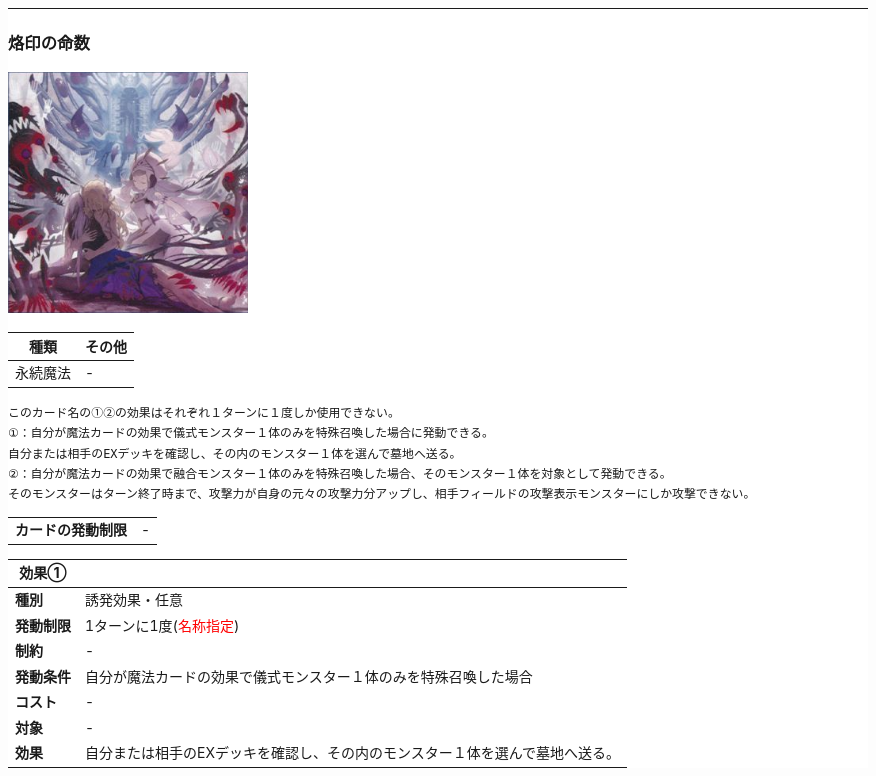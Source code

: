 
---

### 烙印の命数

<img src="./img/Branded_in_Central_Dogmatika.png" width="240">

|種類|その他|
|---|---|
|永続魔法|-|

```
このカード名の①②の効果はそれぞれ１ターンに１度しか使用できない。
①：自分が魔法カードの効果で儀式モンスター１体のみを特殊召喚した場合に発動できる。
自分または相手のEXデッキを確認し、その内のモンスター１体を選んで墓地へ送る。
②：自分が魔法カードの効果で融合モンスター１体のみを特殊召喚した場合、そのモンスター１体を対象として発動できる。
そのモンスターはターン終了時まで、攻撃力が自身の元々の攻撃力分アップし、相手フィールドの攻撃表示モンスターにしか攻撃できない。
```

|||
|---|---|
|**カードの発動制限**|-|

|効果①||
|---|---|
|**種別**|誘発効果・任意|
|**発動制限**|1ターンに1度(<font color="red">名称指定</font>)|
|**制約**|-|
|**発動条件**|自分が魔法カードの効果で儀式モンスター１体のみを特殊召喚した場合|
|**コスト**|-|
|**対象**|-|
|**効果**|自分または相手のEXデッキを確認し、その内のモンスター１体を選んで墓地へ送る。|
